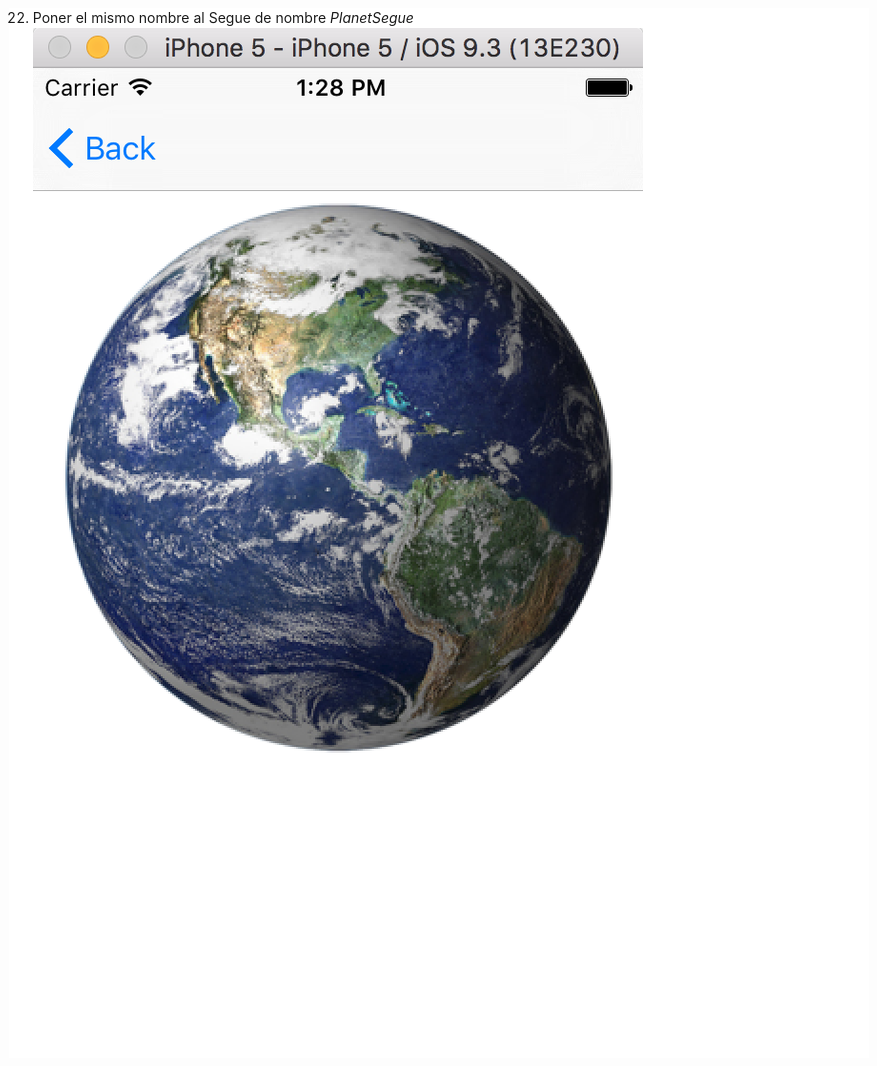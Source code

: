 22. Poner el mismo nombre al Segue de nombre _PlanetSegue_
![Navigation Controller Demo](captions/day6/xcode_planets_sample_20.png)
